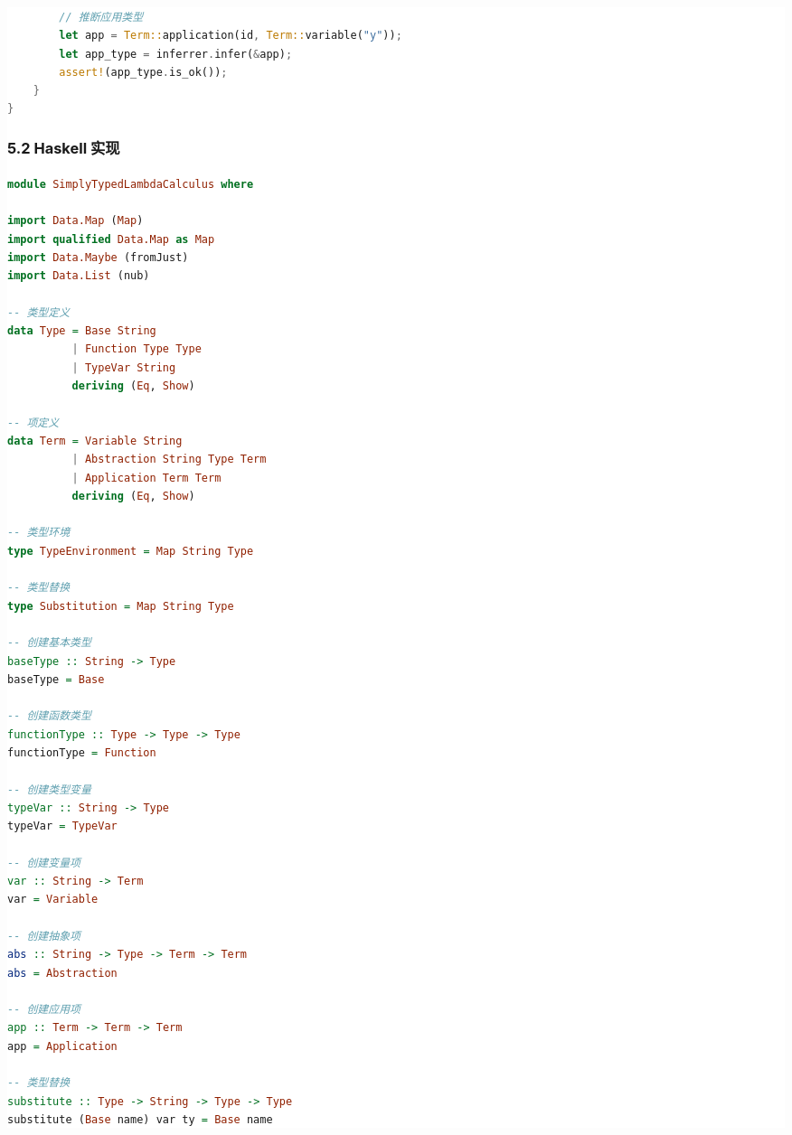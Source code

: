 ```rust
        // 推断应用类型
        let app = Term::application(id, Term::variable("y"));
        let app_type = inferrer.infer(&app);
        assert!(app_type.is_ok());
    }
}
```

### 5.2 Haskell 实现

```haskell
module SimplyTypedLambdaCalculus where

import Data.Map (Map)
import qualified Data.Map as Map
import Data.Maybe (fromJust)
import Data.List (nub)

-- 类型定义
data Type = Base String
          | Function Type Type
          | TypeVar String
          deriving (Eq, Show)

-- 项定义
data Term = Variable String
          | Abstraction String Type Term
          | Application Term Term
          deriving (Eq, Show)

-- 类型环境
type TypeEnvironment = Map String Type

-- 类型替换
type Substitution = Map String Type

-- 创建基本类型
baseType :: String -> Type
baseType = Base

-- 创建函数类型
functionType :: Type -> Type -> Type
functionType = Function

-- 创建类型变量
typeVar :: String -> Type
typeVar = TypeVar

-- 创建变量项
var :: String -> Term
var = Variable

-- 创建抽象项
abs :: String -> Type -> Term -> Term
abs = Abstraction

-- 创建应用项
app :: Term -> Term -> Term
app = Application

-- 类型替换
substitute :: Type -> String -> Type -> Type
substitute (Base name) var ty = Base name
```